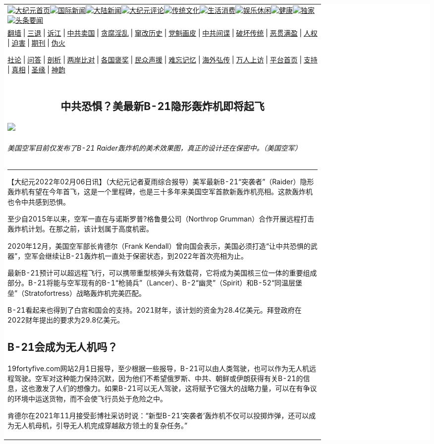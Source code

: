 <a name="1" id="1" target="_blank"></a><span id="1"></span>
<table align=center border="0"><tr><td colspan="2" VALIGN=TOP><a href="https://github.com/ueqtad3412/djy/blob/master/gb/nf1351518.md#1"><img src="https://raw.githubusercontent.com/ueqtad3412/www/master/t/djy/1.jpg" title="大纪元首页" alt="大纪元首页"></a><a href="https://github.com/ueqtad3412/djy/blob/master/gb/n24hr.md#1"><img src="https://raw.githubusercontent.com/ueqtad3412/www/master/t/djy/3.jpg" title="国际新闻" alt="国际新闻"></a><a href="https://github.com/ueqtad3412/djy/blob/master/gb/nsc413.md#1"><img src="https://raw.githubusercontent.com/ueqtad3412/www/master/t/djy/4.jpg" title="大陆新闻" alt="大陆新闻"></a><a href="https://github.com/ueqtad3412/djy/blob/master/gb/news392.md#1"><img src="https://raw.githubusercontent.com/ueqtad3412/www/master/t/djy/5.jpg" title="大纪元评论" alt="大纪元评论"></a><a href="https://github.com/ueqtad3412/djy/blob/master/gb/news2007.md#1"><img src="https://raw.githubusercontent.com/ueqtad3412/www/master/t/djy/6.jpg" title="传统文化" alt="传统文化"></a><a href="https://github.com/ueqtad3412/djy/blob/master/gb/news2008.md#1"><img src="https://raw.githubusercontent.com/ueqtad3412/www/master/t/djy/7.jpg" title="生活消费" alt="生活消费"></a><a href="https://github.com/ueqtad3412/djy/blob/master/gb/ncyule.md#1"><img src="https://raw.githubusercontent.com/ueqtad3412/www/master/t/djy/8.jpg" title="娱乐休闲" alt="娱乐休闲"></a><a href="https://github.com/ueqtad3412/djy/blob/master/gb/nsc1002.md#1"><img src="https://raw.githubusercontent.com/ueqtad3412/www/master/t/djy/9.jpg" title="健康" alt="健康"></a><a href="https://github.com/ueqtad3412/djy/blob/master/gb/nf6092.md#1"><img src="https://raw.githubusercontent.com/ueqtad3412/www/master/t/djy/10a.jpg" title="独家" alt="独家"></a><a href="https://github.com/ueqtad3412/djy/blob/master/gb/nf4514.md#1"><img src="https://raw.githubusercontent.com/ueqtad3412/www/master/t/djy/12a.jpg" title="头条要闻" alt="头条要闻"></a></td></tr>
<tr><td colspan="2" VALIGN=TOP><a target="_blank" href="https://github.com/ueqtad3412/www/blob/master/README.md?zsrh#1">翻墙</a> | <a target="_blank" href="https://github.com/ueqtad3412/djy/blob/master/gb/nf5657.md#1">三退</a> | <a target="_blank" href="https://github.com/ueqtad3412/djy/blob/master/gb/nf6124.md#1">诉江</a> | <a target="_blank" href="https://github.com/ueqtad3412/djy/blob/master/gb/nf1176117.md#1">中共卖国</a> | <a target="_blank" href="https://github.com/ueqtad3412/djy/blob/master/gb/nf5773.md#1">贪腐淫乱</a> | <a target="_blank" href="https://github.com/ueqtad3412/djy/blob/master/gb/nf1176115.md#1">窜改历史</a> | <a target="_blank" href="https://github.com/ueqtad3412/djy/blob/master/gb/nf1176107.md#1">党魁画皮</a> | <a target="_blank" href="https://github.com/ueqtad3412/djy/blob/master/gb/nf1320400.md#1">中共间谍</a> | <a target="_blank" href="https://github.com/ueqtad3412/djy/blob/master/gb/nf1176114.md#1">破坏传统</a> | <a target="_blank" href="https://github.com/ueqtad3412/ntdtv/blob/master/gb/prog447_1.md#1">恶贯满盈</a> | <a target="_blank" href="https://github.com/ueqtad3412/djy/blob/master/gb/ncid278.md#1">人权</a> | <a target="_blank" href="https://github.com/ueqtad3412/djy/blob/master/gb/nf1176111.md#1">迫害</a> | <a target="_blank" href="https://gitlab.com/szzdlab/mh-qikan/blob/master/README.md#1">期刊</a> | <a target="_blank" href="https://github.com/ueqtad3412/djy/blob/master/gb/nf5562.md#1">伪火</a></p><p><a target="_blank" href="https://github.com/ueqtad3412/djy/blob/master/gb/9p.md#1">社论</a> | <a target="_blank" href="https://github.com/ueqtad3412/djy/blob/master/gb/nf4378.md#1">问答</a> | <a target="_blank" href="https://github.com/ueqtad3412/djy/blob/master/gb/nf5792.md#1">剖析</a> | <a target="_blank" href="https://github.com/ueqtad3412/djy/blob/master/gb/nf5735.md#1">两岸比对</a> | <a target="_blank" href="https://github.com/ueqtad3412/djy/blob/master/gb/nf6119.md#1">各国褒奖</a> | <a target="_blank" href="https://github.com/ueqtad3412/djy/blob/master/gb/nf6120.md#1">民众声援</a> | <a target="_blank" href="https://github.com/ueqtad3412/djy/blob/master/gb/nf1188594.md#1">难忘记忆</a> | <a target="_blank" href="https://github.com/ueqtad3412/djy/blob/master/gb/nf3180.md#1">海外弘传</a> | <a target="_blank" href="https://github.com/ueqtad3412/djy/blob/master/gb/nf5410.md#1">万人上访</a> | <a target="_blank" href="https://github.com/ueqtad3412/www/blob/master/README.md?zsrh#1">平台首页</a> | <a target="_blank" href="https://github.com/ueqtad3412/djy/blob/master/gb/nf4386.md#1">支持</a> | <a target="_blank" href="https://github.com/ueqtad3412/djy/blob/master/gb/nf4389.md#1">真相</a> | <a target="_blank" href="https://github.com/ueqtad3412/djy/blob/master/gb/nf5790.md#1">圣缘</a> | <a target="_blank" href="https://github.com/ueqtad3412/djy/blob/master/gb/nf4786.md#1">神韵</a></td></tr>
<tr><td VALIGN=TOP width="626"><h2 align=center>中共恐惧？美最新B-21隐形轰炸机即将起飞</h2>
<img width="600" src="https://i.epochtimes.com/assets/uploads/2021/09/id13256778-200130-F-PA987-9002-600x400.jpg" />
<h6>美国空军目前仅发布了B-21 Raider轰炸机的美术效果图，真正的设计还在保密中。（美国空军）
</h6>
<hr>
	<p>【大纪元2022年02月06日讯】（大纪元记者夏雨综合报导）美军最新B-21“突袭者”（Raider）隐形轰炸机有望在今年首飞，这是一个里程碑，也是三十多年来美国空军首款新轰炸机亮相。这款轰炸机也令中共感到恐惧。</p>
<p>至少自2015年以来，空军一直在与诺斯罗普?格鲁曼公司（Northrop Grumman）合作开展远程打击轰炸机计划。在那之前，该计划属于高度机密。</p>
<p>2020年12月，美国空军部长肯德尔（Frank Kendall）曾向国会表示，美国必须打造“让中共恐惧的武器”，空军会继续让<ahref="https://github.com/ueqtad3412/djy/blob/master/gb/tag/b-21%E8%BD%B0%E7%82%B8%E6%9C%BA.md#1">B-21轰炸机</a>一直处于保密状态，到2022年首次亮相为止。</p>
<p>最新B-21预计可以超远程飞行，可以携带重型核弹头有效载荷，它将成为美国核三位一体的重要组成部分。B-21将能与空军现有的B-1“枪骑兵”（Lancer）、B-2“幽灵”（Spirit）和B-52“同温层堡垒”（Stratofortress）战略轰炸机完美匹配。</p>
<p>B-21看起来也得到了白宫和国会的支持。2021财年，该计划的资金为28.4亿美元。拜登政府在2022财年提出的要求为29.8亿美元。</p>
<h2>B-21会成为无人机吗？</h2>
<p>19fortyfive.com网站2月1日报导，至少根据一些报导，B-21可以由人类驾驶，也可以作为无人机远程驾驶。空军对这种能力保持沉默，因为他们不希望俄罗斯、中共、朝鲜或伊朗获得有关B-21的信息，这也激发了人们的想像力。如果B-21可以无人驾驶，这将赋予它强大的战略力量，可以在有争议的环境中运送货物，而不会使飞行员处于危险之中。</p>
<p>肯德尔在2021年11月接受彭博社采访时说：“新型B-21‘突袭者’轰炸机不仅可以投掷炸弹，还可以成为无人机母机，引导无人机完成穿越敌方领土的复杂任务。”</p>